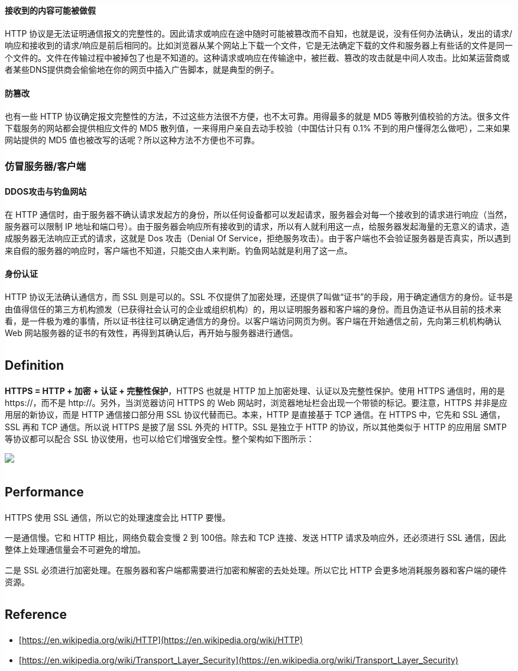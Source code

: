 
#### 接收到的内容可能被做假

HTTP 协议是无法证明通信报文的完整性的。因此请求或响应在途中随时可能被篡改而不自知，也就是说，没有任何办法确认，发出的请求/响应和接收到的请求/响应是前后相同的。比如浏览器从某个网站上下载一个文件，它是无法确定下载的文件和服务器上有些话的文件是同一个文件的。文件在传输过程中被掉包了也是不知道的。这种请求或响应在传输途中，被拦截、篡改的攻击就是中间人攻击。比如某运营商或者某些DNS提供商会偷偷地在你的网页中插入广告脚本，就是典型的例子。

#### 防篡改

也有一些 HTTP 协议确定报文完整性的方法，不过这些方法很不方便，也不太可靠。用得最多的就是 MD5 等散列值校验的方法。很多文件下载服务的网站都会提供相应文件的 MD5 散列值，一来得用户亲自去动手校验（中国估计只有 0.1% 不到的用户懂得怎么做吧），二来如果网站提供的 MD5 值也被改写的话呢？所以这种方法不方便也不可靠。

### 仿冒服务器/客户端

#### DDOS攻击与钓鱼网站

在 HTTP 通信时，由于服务器不确认请求发起方的身份，所以任何设备都可以发起请求，服务器会对每一个接收到的请求进行响应（当然，服务器可以限制 IP 地址和端口号）。由于服务器会响应所有接收到的请求，所以有人就利用这一点，给服务器发起海量的无意义的请求，造成服务器无法响应正式的请求，这就是 Dos 攻击（Denial Of Service，拒绝服务攻击）。由于客户端也不会验证服务器是否真实，所以遇到来自假的服务器的响应时，客户端也不知道，只能交由人来判断。钓鱼网站就是利用了这一点。


#### 身份认证

HTTP 协议无法确认通信方，而 SSL 则是可以的。SSL 不仅提供了加密处理，还提供了叫做“证书”的手段，用于确定通信方的身份。证书是由值得信任的第三方机构颁发（已获得社会认可的企业或组织机构）的，用以证明服务器和客户端的身份。而且伪造证书从目前的技术来看，是一件极为难的事情，所以证书往往可以确定通信方的身份。以客户端访问网页为例。客户端在开始通信之前，先向第三机机构确认 Web 网站服务器的证书的有效性，再得到其确认后，再开始与服务器进行通信。



## Definition

**HTTPS = HTTP + 加密 + 认证 + 完整性保护**，HTTPS 也就是 HTTP 加上加密处理、认证以及完整性保护。使用 HTTPS 通信时，用的是 https://，而不是 http://。另外，当浏览器访问 HTTPS 的 Web 网站时，浏览器地址栏会出现一个带锁的标记。要注意，HTTPS 并非是应用层的新协议，而是 HTTP 通信接口部分用 SSL 协议代替而已。本来，HTTP 是直接基于 TCP 通信。在 HTTPS 中，它先和 SSL 通信，SSL 再和 TCP 通信。所以说 HTTPS 是披了层 SSL 外壳的 HTTP。SSL 是独立于 HTTP 的协议，所以其他类似于 HTTP 的应用层 SMTP 等协议都可以配合 SSL 协议使用，也可以给它们增强安全性。整个架构如下图所示：

![](https://segmentfault.com/image?src=http://sean-images.qiniudn.com/tls-ssl-_tcp-ip_protocol.png&objectId=1190000004523659&token=6517aceb1d4a4e88003533f1c268c256)



## Performance

HTTPS 使用 SSL 通信，所以它的处理速度会比 HTTP 要慢。

一是通信慢。它和 HTTP 相比，网络负载会变慢 2 到 100倍。除去和 TCP 连接、发送 HTTP 请求及响应外，还必须进行 SSL 通信，因此整体上处理通信量会不可避免的增加。

二是 SSL 必须进行加密处理。在服务器和客户端都需要进行加密和解密的去处处理。所以它比 HTTP 会更多地消耗服务器和客户端的硬件资源。



## Reference

- [https://en.wikipedia.org/wiki/HTTP](https://en.wikipedia.org/wiki/HTTP)

- [https://en.wikipedia.org/wiki/Transport_Layer_Security](https://en.wikipedia.org/wiki/Transport_Layer_Security)
